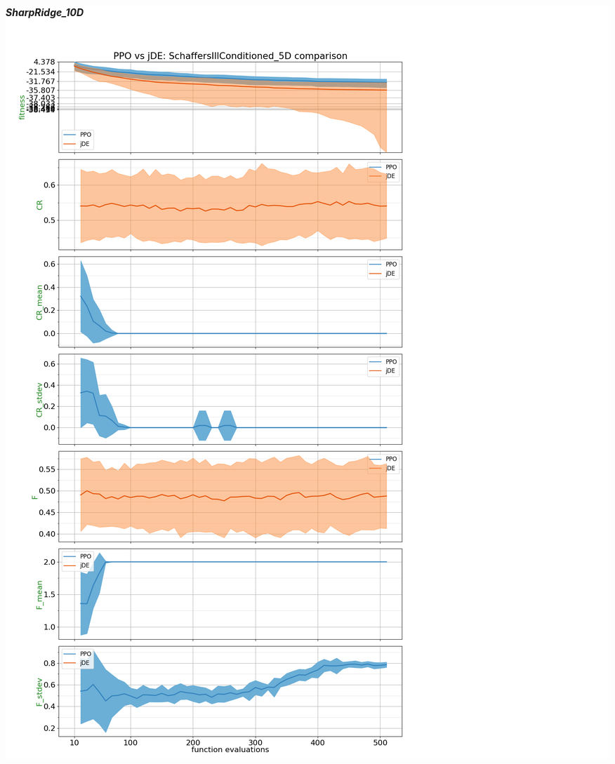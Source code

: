 ##### SharpRidge_10D

![](SchaffersIllConditioned_5D\PPO_vs_jDE__SchaffersIllConditioned_5D_comparison.png)
